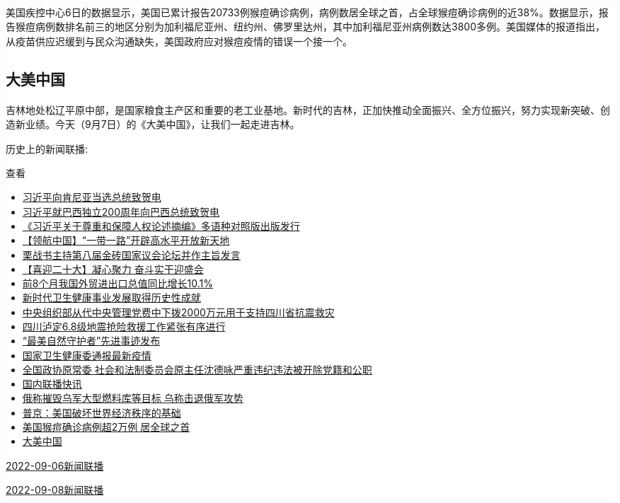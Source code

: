 
美国疾控中心6日的数据显示，美国已累计报告20733例猴痘确诊病例，病例数居全球之首，占全球猴痘确诊病例的近38%。数据显示，报告猴痘病例数排名前三的地区分别为加利福尼亚州、纽约州、佛罗里达州，其中加利福尼亚州病例数达3800多例。美国媒体的报道指出，从疫苗供应迟缓到与民众沟通缺失，美国政府应对猴痘疫情的错误一个接一个。


## 大美中国


吉林地处松辽平原中部，是国家粮食主产区和重要的老工业基地。新时代的吉林，正加快推动全面振兴、全方位振兴，努力实现新突破、创造新业绩。今天（9月7日）的《大美中国》，让我们一起走进吉林。






历史上的新闻联播:

 查看
 

* [习近平向肯尼亚当选总统致贺电](#习近平向肯尼亚当选总统致贺电)
* [习近平就巴西独立200周年向巴西总统致贺电](#习近平就巴西独立200周年向巴西总统致贺电)
* [《习近平关于尊重和保障人权论述摘编》多语种对照版出版发行](#《习近平关于尊重和保障人权论述摘编》多语种对照版出版发行)
* [【领航中国】“一带一路”开辟高水平开放新天地](#【领航中国】“一带一路”开辟高水平开放新天地)
* [栗战书主持第八届金砖国家议会论坛并作主旨发言](#栗战书主持第八届金砖国家议会论坛并作主旨发言)
* [【喜迎二十大】凝心聚力 奋斗实干迎盛会](#【喜迎二十大】凝心聚力-奋斗实干迎盛会)
* [前8个月我国外贸进出口总值同比增长10.1%](#前8个月我国外贸进出口总值同比增长10-1)
* [新时代卫生健康事业发展取得历史性成就](#新时代卫生健康事业发展取得历史性成就)
* [中央组织部从代中央管理党费中下拨2000万元用于支持四川省抗震救灾](#中央组织部从代中央管理党费中下拨2000万元用于支持四川省抗震救灾)
* [四川泸定6.8级地震抢险救援工作紧张有序进行](#四川泸定6-8级地震抢险救援工作紧张有序进行)
* [“最美自然守护者”先进事迹发布](#“最美自然守护者”先进事迹发布)
* [国家卫生健康委通报最新疫情](#国家卫生健康委通报最新疫情)
* [全国政协原常委 社会和法制委员会原主任沈德咏严重违纪违法被开除党籍和公职](#全国政协原常委-社会和法制委员会原主任沈德咏严重违纪违法被开除党籍和公职)
* [国内联播快讯](#国内联播快讯)
* [俄称摧毁乌军大型燃料库等目标 乌称击退俄军攻势](#俄称摧毁乌军大型燃料库等目标-乌称击退俄军攻势)
* [普京：美国破坏世界经济秩序的基础](#普京：美国破坏世界经济秩序的基础)
* [美国猴痘确诊病例超2万例 居全球之首](#美国猴痘确诊病例超2万例-居全球之首)
* [大美中国](#大美中国)






[2022-09-06新闻联播](/xinwenlianbo/20220906)


[2022-09-08新闻联播](/xinwenlianbo/20220908)



